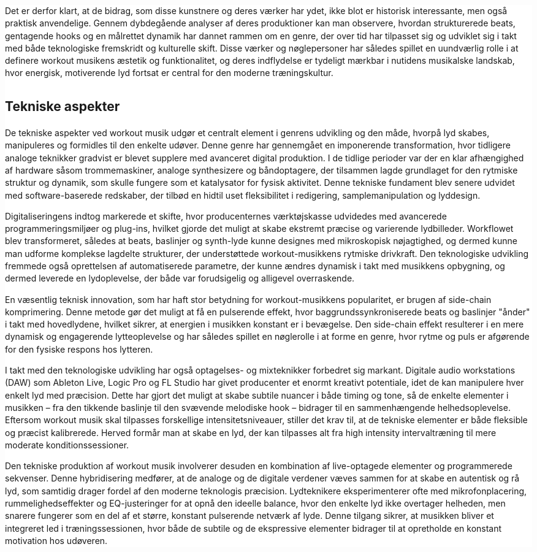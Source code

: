 Det er derfor klart, at de bidrag, som disse kunstnere og deres værker har ydet, ikke blot er historisk interessante, men også praktisk anvendelige. Gennem dybdegående analyser af deres produktioner kan man observere, hvordan strukturerede beats, gentagende hooks og en målrettet dynamik har dannet rammen om en genre, der over tid har tilpasset sig og udviklet sig i takt med både teknologiske fremskridt og kulturelle skift. Disse værker og nøglepersoner har således spillet en uundværlig rolle i at definere workout musikens æstetik og funktionalitet, og deres indflydelse er tydeligt mærkbar i nutidens musikalske landskab, hvor energisk, motiverende lyd fortsat er central for den moderne træningskultur.


## Tekniske aspekter

De tekniske aspekter ved workout musik udgør et centralt element i genrens udvikling og den måde, hvorpå lyd skabes, manipuleres og formidles til den enkelte udøver. Denne genre har gennemgået en imponerende transformation, hvor tidligere analoge teknikker gradvist er blevet supplere med avanceret digital produktion. I de tidlige perioder var der en klar afhængighed af hardware såsom trommemaskiner, analoge synthesizere og båndoptagere, der tilsammen lagde grundlaget for den rytmiske struktur og dynamik, som skulle fungere som et katalysator for fysisk aktivitet. Denne tekniske fundament blev senere udvidet med software-baserede redskaber, der tilbød en hidtil uset fleksibilitet i redigering, samplemanipulation og lyddesign.

Digitaliseringens indtog markerede et skifte, hvor producenternes værktøjskasse udvidedes med avancerede programmeringsmiljøer og plug-ins, hvilket gjorde det muligt at skabe ekstremt præcise og varierende lydbilleder. Workflowet blev transformeret, således at beats, baslinjer og synth-lyde kunne designes med mikroskopisk nøjagtighed, og dermed kunne man udforme komplekse lagdelte strukturer, der understøttede workout-musikkens rytmiske drivkraft. Den teknologiske udvikling fremmede også oprettelsen af automatiserede parametre, der kunne ændres dynamisk i takt med musikkens opbygning, og dermed leverede en lydoplevelse, der både var forudsigelig og alligevel overraskende.

En væsentlig teknisk innovation, som har haft stor betydning for workout-musikkens popularitet, er brugen af side-chain komprimering. Denne metode gør det muligt at få en pulserende effekt, hvor baggrundssynkroniserede beats og baslinjer "ånder" i takt med hovedlydene, hvilket sikrer, at energien i musikken konstant er i bevægelse. Den side-chain effekt resulterer i en mere dynamisk og engagerende lytteoplevelse og har således spillet en nøglerolle i at forme en genre, hvor rytme og puls er afgørende for den fysiske respons hos lytteren.

I takt med den teknologiske udvikling har også optagelses- og mixteknikker forbedret sig markant. Digitale audio workstations (DAW) som Ableton Live, Logic Pro og FL Studio har givet producenter et enormt kreativt potentiale, idet de kan manipulere hver enkelt lyd med præcision. Dette har gjort det muligt at skabe subtile nuancer i både timing og tone, så de enkelte elementer i musikken – fra den tikkende baslinje til den svævende melodiske hook – bidrager til en sammenhængende helhedsoplevelse. Eftersom workout musik skal tilpasses forskellige intensitetsniveauer, stiller det krav til, at de tekniske elementer er både fleksible og præcist kalibrerede. Herved formår man at skabe en lyd, der kan tilpasses alt fra high intensity intervaltræning til mere moderate konditionssessioner.

Den tekniske produktion af workout musik involverer desuden en kombination af live-optagede elementer og programmerede sekvenser. Denne hybridisering medfører, at de analoge og de digitale verdener væves sammen for at skabe en autentisk og rå lyd, som samtidig drager fordel af den moderne teknologis præcision. Lydteknikere eksperimenterer ofte med mikrofonplacering, rummelighedseffekter og EQ-justeringer for at opnå den ideelle balance, hvor den enkelte lyd ikke overtager helheden, men snarere fungerer som en del af et større, konstant pulserende netværk af lyde. Denne tilgang sikrer, at musikken bliver et integreret led i træningssessionen, hvor både de subtile og de ekspressive elementer bidrager til at opretholde en konstant motivation hos udøveren.
